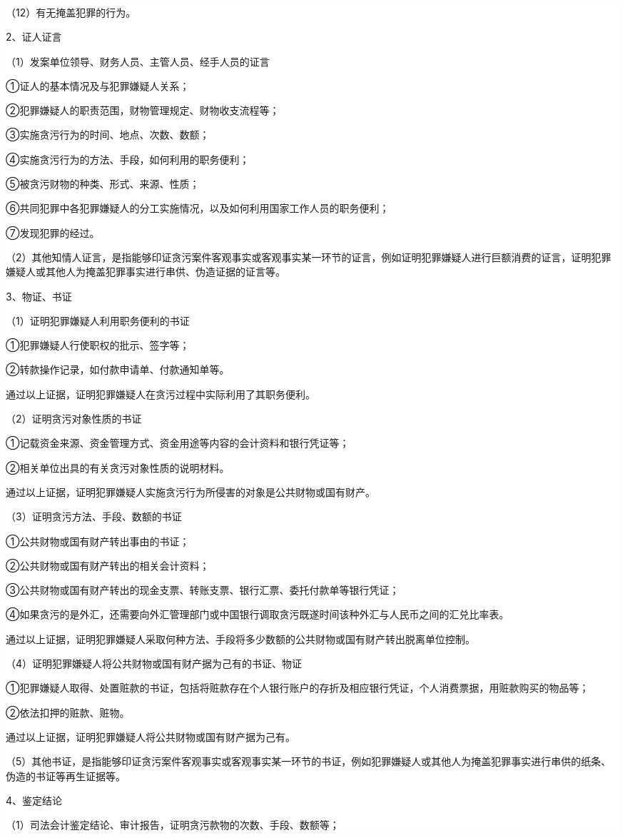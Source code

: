 （12）有无掩盖犯罪的行为。

2、证人证言

（1）发案单位领导、财务人员、主管人员、经手人员的证言

①证人的基本情况及与犯罪嫌疑人关系；

②犯罪嫌疑人的职责范围，财物管理规定、财物收支流程等；

③实施贪污行为的时间、地点、次数、数额；

④实施贪污行为的方法、手段，如何利用的职务便利；

⑤被贪污财物的种类、形式、来源、性质；

⑥共同犯罪中各犯罪嫌疑人的分工实施情况，以及如何利用国家工作人员的职务便利；

⑦发现犯罪的经过。

（2）其他知情人证言，是指能够印证贪污案件客观事实或客观事实某一环节的证言，例如证明犯罪嫌疑人进行巨额消费的证言，证明犯罪嫌疑人或其他人为掩盖犯罪事实进行串供、伪造证据的证言等。

3、物证、书证

（1）证明犯罪嫌疑人利用职务便利的书证

①犯罪嫌疑人行使职权的批示、签字等；

②转款操作记录，如付款申请单、付款通知单等。

通过以上证据，证明犯罪嫌疑人在贪污过程中实际利用了其职务便利。

（2）证明贪污对象性质的书证

①记载资金来源、资金管理方式、资金用途等内容的会计资料和银行凭证等；

②相关单位出具的有关贪污对象性质的说明材料。

通过以上证据，证明犯罪嫌疑人实施贪污行为所侵害的对象是公共财物或国有财产。

（3）证明贪污方法、手段、数额的书证

①公共财物或国有财产转出事由的书证；

②公共财物或国有财产转出的相关会计资料；

③公共财物或国有财产转出的现金支票、转账支票、银行汇票、委托付款单等银行凭证；

④如果贪污的是外汇，还需要向外汇管理部门或中国银行调取贪污既遂时间该种外汇与人民币之间的汇兑比率表。

通过以上证据，证明犯罪嫌疑人采取何种方法、手段将多少数额的公共财物或国有财产转出脱离单位控制。

（4）证明犯罪嫌疑人将公共财物或国有财产据为己有的书证、物证

①犯罪嫌疑人取得、处置赃款的书证，包括将赃款存在个人银行账户的存折及相应银行凭证，个人消费票据，用赃款购买的物品等；

②依法扣押的赃款、赃物。

通过以上证据，证明犯罪嫌疑人将公共财物或国有财产据为己有。

（5）其他书证，是指能够印证贪污案件客观事实或客观事实某一环节的书证，例如犯罪嫌疑人或其他人为掩盖犯罪事实进行串供的纸条、伪造的书证等再生证据等。

4、鉴定结论

（1）司法会计鉴定结论、审计报告，证明贪污款物的次数、手段、数额等；
